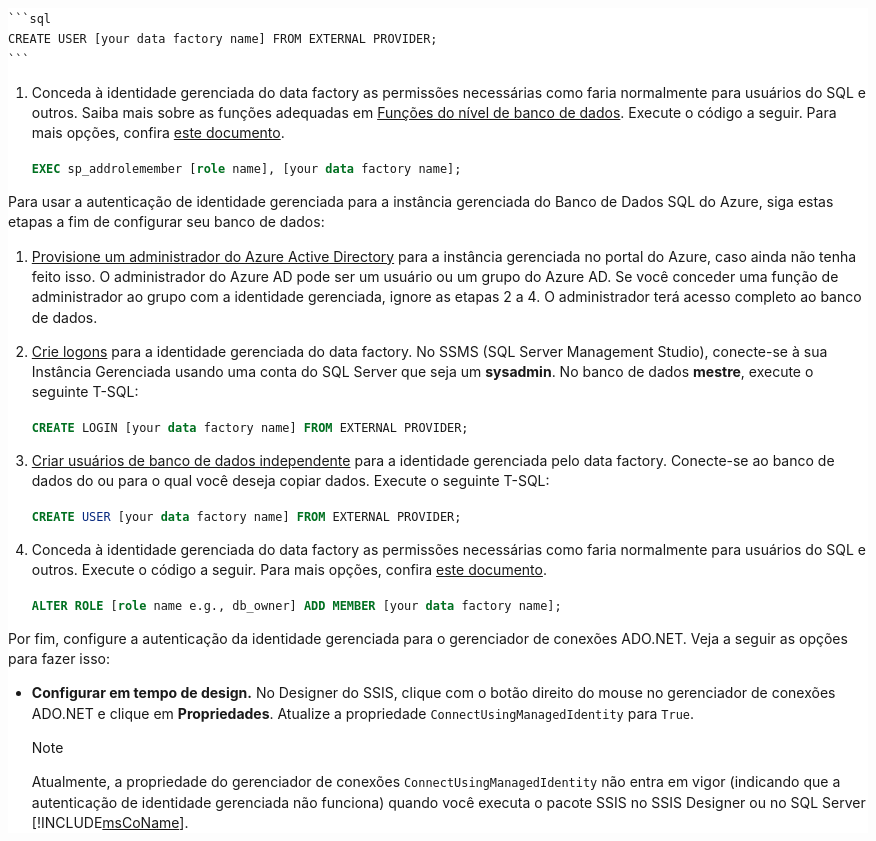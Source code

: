     ```sql
    CREATE USER [your data factory name] FROM EXTERNAL PROVIDER;
    ```

1. Conceda à identidade gerenciada do data factory as permissões necessárias como faria normalmente para usuários do SQL e outros. Saiba mais sobre as funções adequadas em [Funções do nível de banco de dados](https://docs.microsoft.com/sql/relational-databases/security/authentication-access/database-level-roles). Execute o código a seguir. Para mais opções, confira [este documento](https://docs.microsoft.com/sql/relational-databases/system-stored-procedures/sp-addrolemember-transact-sql).

    ```sql
    EXEC sp_addrolemember [role name], [your data factory name];
    ```

Para usar a autenticação de identidade gerenciada para a instância gerenciada do Banco de Dados SQL do Azure, siga estas etapas a fim de configurar seu banco de dados:
    
1. [Provisione um administrador do Azure Active Directory](https://docs.microsoft.com/azure/sql-database/sql-database-aad-authentication-configure#provision-an-azure-active-directory-administrator-for-your-managed-instance) para a instância gerenciada no portal do Azure, caso ainda não tenha feito isso. O administrador do Azure AD pode ser um usuário ou um grupo do Azure AD. Se você conceder uma função de administrador ao grupo com a identidade gerenciada, ignore as etapas 2 a 4. O administrador terá acesso completo ao banco de dados.

1. [Crie logons](https://docs.microsoft.com/sql/t-sql/statements/create-login-transact-sql?view=azuresqldb-mi-current) para a identidade gerenciada do data factory. No SSMS (SQL Server Management Studio), conecte-se à sua Instância Gerenciada usando uma conta do SQL Server que seja um **sysadmin**. No banco de dados **mestre**, execute o seguinte T-SQL:

    ```sql
    CREATE LOGIN [your data factory name] FROM EXTERNAL PROVIDER;
    ```

1. [Criar usuários de banco de dados independente](https://docs.microsoft.com/azure/sql-database/sql-database-aad-authentication-configure#create-contained-database-users-in-your-database-mapped-to-azure-ad-identities) para a identidade gerenciada pelo data factory. Conecte-se ao banco de dados do ou para o qual você deseja copiar dados. Execute o seguinte T-SQL: 
  
    ```sql
    CREATE USER [your data factory name] FROM EXTERNAL PROVIDER;
    ```

1. Conceda à identidade gerenciada do data factory as permissões necessárias como faria normalmente para usuários do SQL e outros. Execute o código a seguir. Para mais opções, confira [este documento](https://docs.microsoft.com/sql/t-sql/statements/alter-role-transact-sql?view=azuresqldb-mi-current).

    ```sql
    ALTER ROLE [role name e.g., db_owner] ADD MEMBER [your data factory name];
    ```

Por fim, configure a autenticação da identidade gerenciada para o gerenciador de conexões ADO.NET. Veja a seguir as opções para fazer isso:
    
- **Configurar em tempo de design.** No Designer do SSIS, clique com o botão direito do mouse no gerenciador de conexões ADO.NET e clique em **Propriedades**. Atualize a propriedade `ConnectUsingManagedIdentity` para `True`.
    > [!NOTE]
    >  Atualmente, a propriedade do gerenciador de conexões `ConnectUsingManagedIdentity` não entra em vigor (indicando que a autenticação de identidade gerenciada não funciona) quando você executa o pacote SSIS no SSIS Designer ou no SQL Server [!INCLUDE[msCoName](../../includes/msconame-md.md)].
    